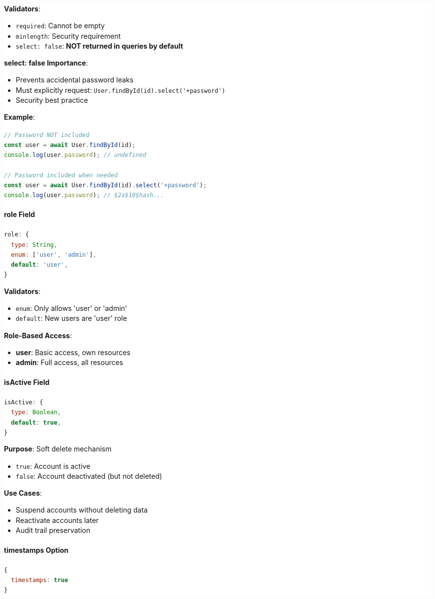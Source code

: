 **Validators**:
- `required`: Cannot be empty
- `minlength`: Security requirement
- `select: false`: **NOT returned in queries by default**

**select: false Importance**:
- Prevents accidental password leaks
- Must explicitly request: `User.findById(id).select('+password')`
- Security best practice

**Example**:
```javascript
// Password NOT included
const user = await User.findById(id);
console.log(user.password); // undefined

// Password included when needed
const user = await User.findById(id).select('+password');
console.log(user.password); // $2a$10$hash...
```

#### role Field
```javascript
role: {
  type: String,
  enum: ['user', 'admin'],
  default: 'user',
}
```

**Validators**:
- `enum`: Only allows 'user' or 'admin'
- `default`: New users are 'user' role

**Role-Based Access**:
- **user**: Basic access, own resources
- **admin**: Full access, all resources

#### isActive Field
```javascript
isActive: {
  type: Boolean,
  default: true,
}
```

**Purpose**: Soft delete mechanism
- `true`: Account is active
- `false`: Account deactivated (but not deleted)

**Use Cases**:
- Suspend accounts without deleting data
- Reactivate accounts later
- Audit trail preservation

#### timestamps Option
```javascript
{
  timestamps: true
}
```
